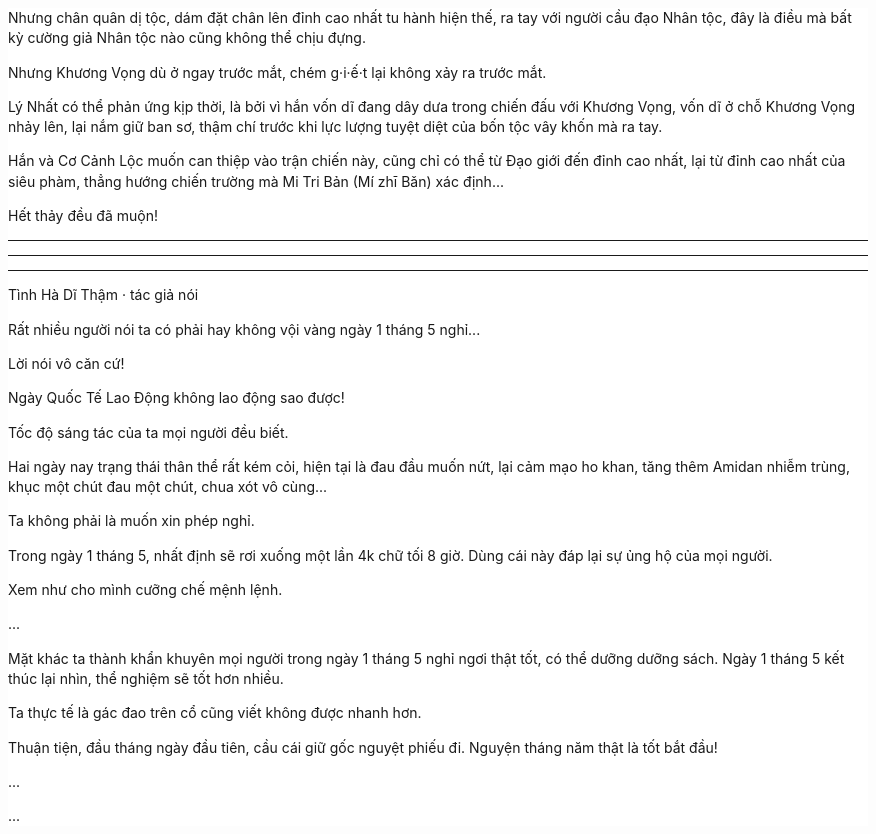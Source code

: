 Nhưng chân quân dị tộc, dám đặt chân lên đỉnh cao nhất tu hành hiện thế, ra tay với người cầu đạo Nhân tộc, đây là điều mà bất kỳ cường giả Nhân tộc nào cũng không thể chịu đựng.

Nhưng Khương Vọng dù ở ngay trước mắt, chém g·i·ế·t lại không xảy ra trước mắt.

Lý Nhất có thể phản ứng kịp thời, là bởi vì hắn vốn dĩ đang dây dưa trong chiến đấu với Khương Vọng, vốn dĩ ở chỗ Khương Vọng nhảy lên, lại nắm giữ ban sơ, thậm chí trước khi lực lượng tuyệt diệt của bốn tộc vây khốn mà ra tay.

Hắn và Cơ Cảnh Lộc muốn can thiệp vào trận chiến này, cũng chỉ có thể từ Đạo giới đến đỉnh cao nhất, lại từ đỉnh cao nhất của siêu phàm, thẳng hướng chiến trường mà Mi Tri Bản (Mí zhī Bǎn) xác định...

Hết thảy đều đã muộn!

----------------------

------------------------

----------------------------

Tình Hà Dĩ Thậm · tác giả nói

Rất nhiều người nói ta có phải hay không vội vàng ngày 1 tháng 5 nghỉ...

Lời nói vô căn cứ!

Ngày Quốc Tế Lao Động không lao động sao được!

Tốc độ sáng tác của ta mọi người đều biết.

Hai ngày nay trạng thái thân thể rất kém cỏi, hiện tại là đau đầu muốn nứt, lại cảm mạo ho khan, tăng thêm Amidan nhiễm trùng, khục một chút đau một chút, chua xót vô cùng...

Ta không phải là muốn xin phép nghỉ.

Trong ngày 1 tháng 5, nhất định sẽ rơi xuống một lần 4k chữ tối 8 giờ. Dùng cái này đáp lại sự ủng hộ của mọi người.

Xem như cho mình cưỡng chế mệnh lệnh.

...

Mặt khác ta thành khẩn khuyên mọi người trong ngày 1 tháng 5 nghỉ ngơi thật tốt, có thể dưỡng dưỡng sách. Ngày 1 tháng 5 kết thúc lại nhìn, thể nghiệm sẽ tốt hơn nhiều.

Ta thực tế là gác đao trên cổ cũng viết không được nhanh hơn.

Thuận tiện, đầu tháng ngày đầu tiên, cầu cái giữ gốc nguyệt phiếu đi. Nguyện tháng năm thật là tốt bắt đầu!

...

...